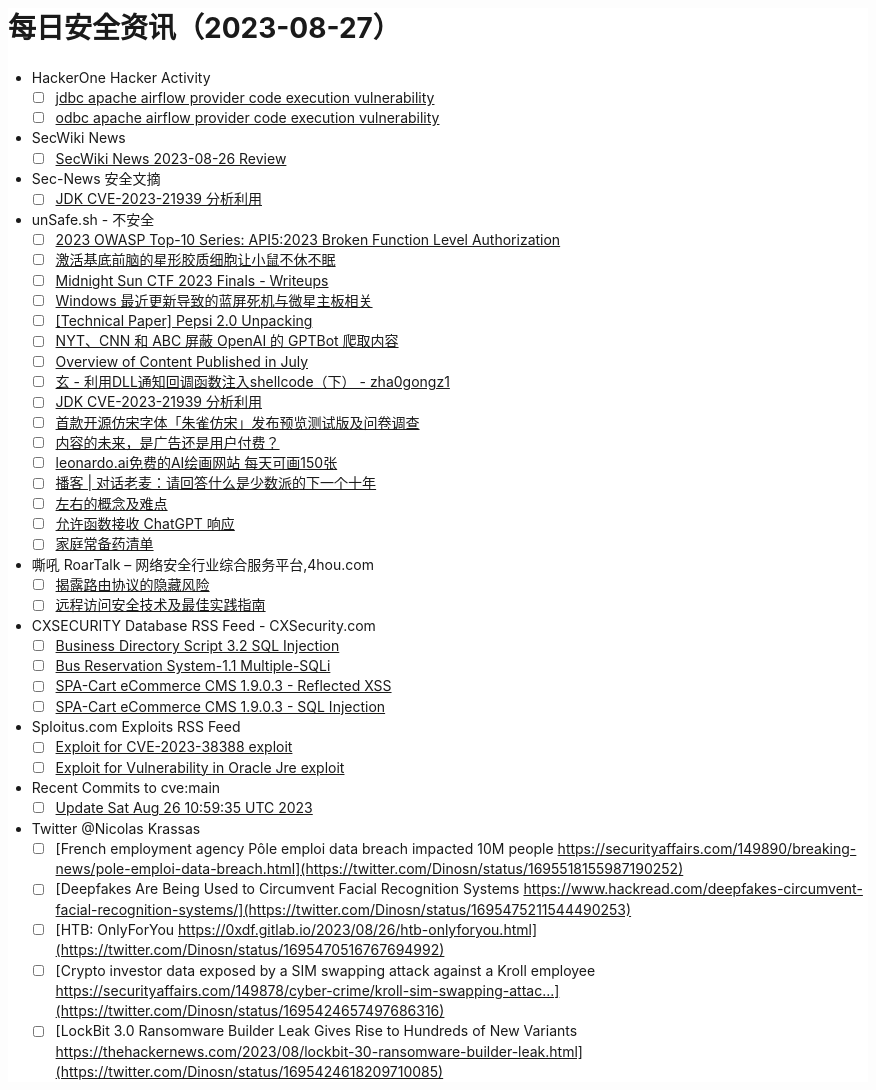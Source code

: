 # 每日安全资讯（2023-08-27）

- HackerOne Hacker Activity
  - [ ] [jdbc apache airflow provider code execution vulnerability](https://hackerone.com/reports/2065288)
  - [ ] [odbc apache airflow provider code execution vulnerability](https://hackerone.com/reports/2065306)
- SecWiki News
  - [ ] [SecWiki News 2023-08-26 Review](http://www.sec-wiki.com/?2023-08-26)
- Sec-News 安全文摘
  - [ ] [JDK CVE-2023-21939 分析利用](https://govuln.com/news/url/gd7M)
- unSafe.sh - 不安全
  - [ ] [2023 OWASP Top-10 Series: API5:2023 Broken Function Level Authorization](https://buaq.net/go-175480.html)
  - [ ] [激活基底前脑的星形胶质细胞让小鼠不休不眠](https://buaq.net/go-175476.html)
  - [ ] [Midnight Sun CTF 2023 Finals - Writeups](https://buaq.net/go-175475.html)
  - [ ] [Windows 最近更新导致的蓝屏死机与微星主板相关](https://buaq.net/go-175477.html)
  - [ ] [[Technical Paper] Pepsi 2.0 Unpacking](https://buaq.net/go-175474.html)
  - [ ] [NYT、CNN 和 ABC 屏蔽 OpenAI 的 GPTBot 爬取内容](https://buaq.net/go-175478.html)
  - [ ] [Overview of Content Published in July](https://buaq.net/go-175468.html)
  - [ ] [玄 - 利用DLL通知回调函数注入shellcode（下） - zha0gongz1](https://buaq.net/go-175463.html)
  - [ ] [JDK CVE-2023-21939 分析利用](https://buaq.net/go-175462.html)
  - [ ] [首款开源仿宋字体「朱雀仿宋」发布预览测试版及问卷调查](https://buaq.net/go-175470.html)
  - [ ] [内容的未来，是广告还是用户付费？](https://buaq.net/go-175466.html)
  - [ ] [leonardo.ai免费的AI绘画网站 每天可画150张](https://buaq.net/go-175464.html)
  - [ ] [播客 | 对话老麦：请回答什么是少数派的下一个十年](https://buaq.net/go-175467.html)
  - [ ] [左右的概念及难点](https://buaq.net/go-175455.html)
  - [ ] [允许函数接收 ChatGPT 响应](https://buaq.net/go-175456.html)
  - [ ] [家庭常备药清单](https://buaq.net/go-175457.html)
- 嘶吼 RoarTalk – 网络安全行业综合服务平台,4hou.com
  - [ ] [揭露路由协议的隐藏风险](https://www.4hou.com/posts/kjKN)
  - [ ] [远程访问安全技术及最佳实践指南](https://www.4hou.com/posts/lkLr)
- CXSECURITY Database RSS Feed - CXSecurity.com
  - [ ] [Business Directory Script 3.2 SQL Injection](https://cxsecurity.com/issue/WLB-2023080092)
  - [ ] [Bus Reservation System-1.1 Multiple-SQLi](https://cxsecurity.com/issue/WLB-2023080091)
  - [ ] [SPA-Cart eCommerce CMS 1.9.0.3 - Reflected XSS](https://cxsecurity.com/issue/WLB-2023080090)
  - [ ] [SPA-Cart eCommerce CMS 1.9.0.3 - SQL Injection](https://cxsecurity.com/issue/WLB-2023080089)
- Sploitus.com Exploits RSS Feed
  - [ ] [Exploit for CVE-2023-38388 exploit](https://sploitus.com/exploit?id=4BDDB726-7EC4-54DB-825A-396C0252345B&utm_source=rss&utm_medium=rss)
  - [ ] [Exploit for Vulnerability in Oracle Jre exploit](https://sploitus.com/exploit?id=EEAA436E-2A0E-5C21-9B69-3E885475185C&utm_source=rss&utm_medium=rss)
- Recent Commits to cve:main
  - [ ] [Update Sat Aug 26 10:59:35 UTC 2023](https://github.com/trickest/cve/commit/d3d534bd3b1b9971dcc46697c85bc36b165e4f4a)
- Twitter @Nicolas Krassas
  - [ ] [French employment agency Pôle emploi data breach impacted 10M people https://securityaffairs.com/149890/breaking-news/pole-emploi-data-breach.html](https://twitter.com/Dinosn/status/1695518155987190252)
  - [ ] [Deepfakes Are Being Used to Circumvent Facial Recognition Systems https://www.hackread.com/deepfakes-circumvent-facial-recognition-systems/](https://twitter.com/Dinosn/status/1695475211544490253)
  - [ ] [HTB: OnlyForYou https://0xdf.gitlab.io/2023/08/26/htb-onlyforyou.html](https://twitter.com/Dinosn/status/1695470516767694992)
  - [ ] [Crypto investor data exposed by a SIM swapping attack against a Kroll employee https://securityaffairs.com/149878/cyber-crime/kroll-sim-swapping-attac...](https://twitter.com/Dinosn/status/1695424657497686316)
  - [ ] [LockBit 3.0 Ransomware Builder Leak Gives Rise to Hundreds of New Variants https://thehackernews.com/2023/08/lockbit-30-ransomware-builder-leak.html](https://twitter.com/Dinosn/status/1695424618209710085)